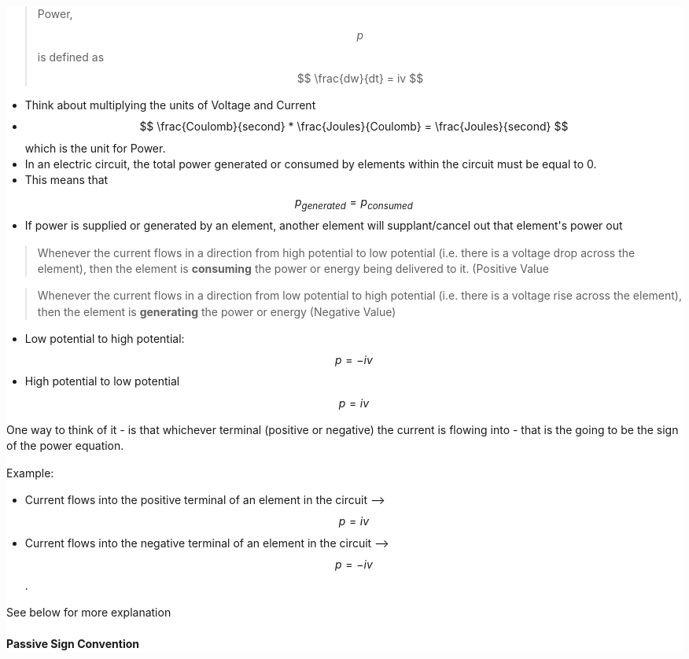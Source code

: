 > Power, $$ p $$ is defined as $$ \frac{dw}{dt} = iv $$

- Think about multiplying the units of Voltage and Current
- $$ \frac{Coulomb}{second} * \frac{Joules}{Coulomb} = \frac{Joules}{second} $$ which is the unit for Power.
- In an electric circuit, the total power generated or consumed by elements within the circuit must be equal to 0.
- This means that $$ p_{generated} = p_{consumed} $$
- If power is supplied or generated by an element, another element will supplant/cancel out that element's power out

> Whenever the current flows in a direction from high potential to low potential (i.e. there is a voltage drop across the element), then the element is **consuming** the power or energy being delivered to it. (Positive Value

> Whenever the current flows in a direction from low potential to high potential (i.e. there is a voltage rise across the element), then the element is **generating** the power or energy (Negative Value)

- Low potential to high potential: $$ p = -iv $$
- High potential to low potential $$ p = iv $$

One way to think of it - is that whichever terminal (positive or negative) the current is flowing into - that is the going to be the sign of the power equation.

Example:

- Current flows into the positive terminal of an element in the circuit --> $$ p = iv $$
- Current flows into the negative terminal of an element in the circuit --> $$ p = -iv $$.

See below for more explanation

#### Passive Sign Convention
